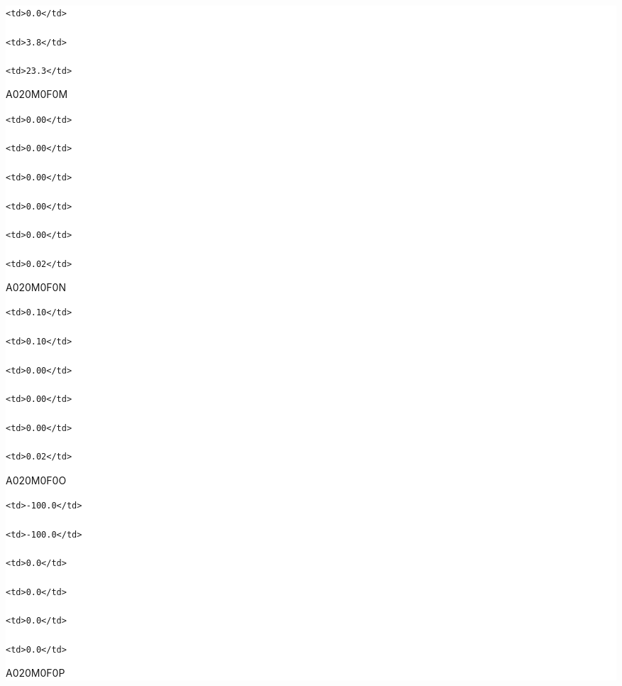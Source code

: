     <td>0.0</td>
    
    <td>3.8</td>
    
    <td>23.3</td>
    

</tr>

<tr>
    <td>A020M0F0M</td>
    
    <td>0.00</td>
    
    <td>0.00</td>
    
    <td>0.00</td>
    
    <td>0.00</td>
    
    <td>0.00</td>
    
    <td>0.02</td>
    

</tr>

<tr>
    <td>A020M0F0N</td>
    
    <td>0.10</td>
    
    <td>0.10</td>
    
    <td>0.00</td>
    
    <td>0.00</td>
    
    <td>0.00</td>
    
    <td>0.02</td>
    

</tr>

<tr>
    <td>A020M0F0O</td>
    
    <td>-100.0</td>
    
    <td>-100.0</td>
    
    <td>0.0</td>
    
    <td>0.0</td>
    
    <td>0.0</td>
    
    <td>0.0</td>
    

</tr>

<tr>
    <td>A020M0F0P</td>
    